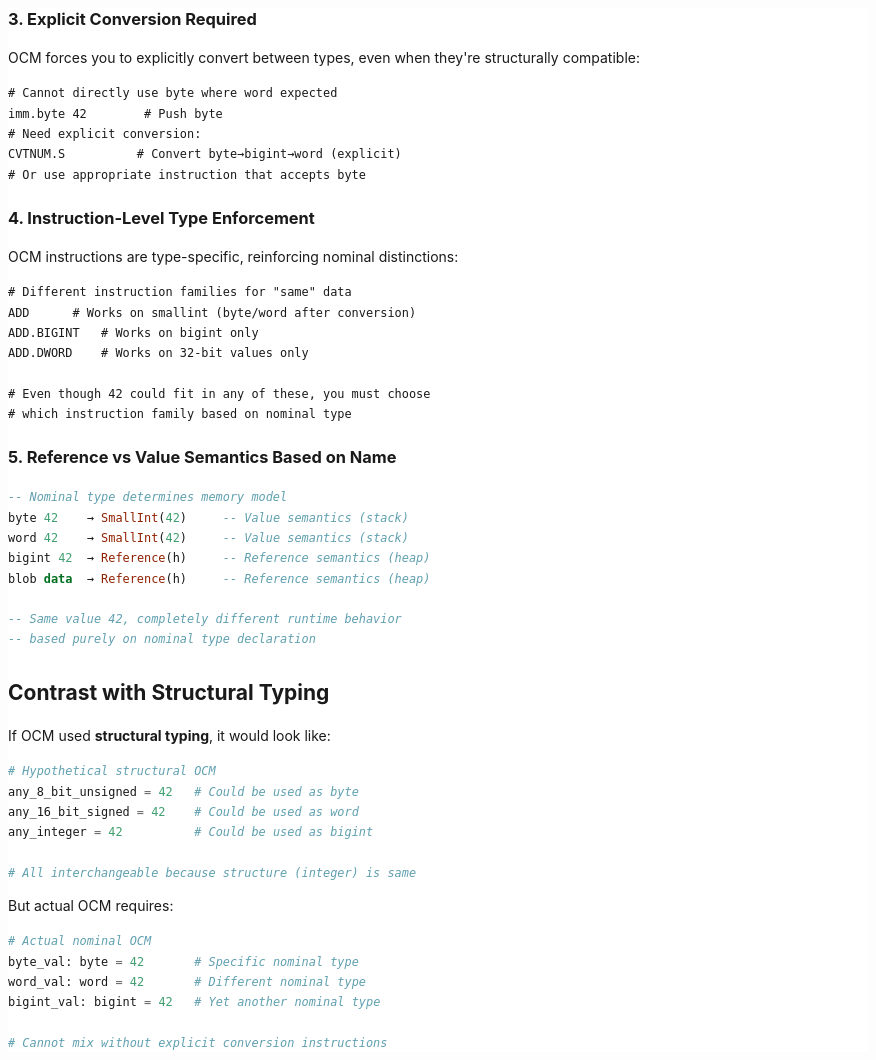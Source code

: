 ### **3. Explicit Conversion Required**

OCM forces you to explicitly convert between types, even when they're structurally compatible:

```assembly
# Cannot directly use byte where word expected
imm.byte 42        # Push byte
# Need explicit conversion:
CVTNUM.S          # Convert byte→bigint→word (explicit)
# Or use appropriate instruction that accepts byte
```

### **4. Instruction-Level Type Enforcement**

OCM instructions are type-specific, reinforcing nominal distinctions:

```assembly
# Different instruction families for "same" data
ADD      # Works on smallint (byte/word after conversion)
ADD.BIGINT   # Works on bigint only
ADD.DWORD    # Works on 32-bit values only

# Even though 42 could fit in any of these, you must choose
# which instruction family based on nominal type
```

### **5. Reference vs Value Semantics Based on Name**

```haskell
-- Nominal type determines memory model
byte 42    → SmallInt(42)     -- Value semantics (stack)
word 42    → SmallInt(42)     -- Value semantics (stack)
bigint 42  → Reference(h)     -- Reference semantics (heap)
blob data  → Reference(h)     -- Reference semantics (heap)

-- Same value 42, completely different runtime behavior
-- based purely on nominal type declaration
```

## **Contrast with Structural Typing**

If OCM used **structural typing**, it would look like:

```python
# Hypothetical structural OCM
any_8_bit_unsigned = 42   # Could be used as byte
any_16_bit_signed = 42    # Could be used as word
any_integer = 42          # Could be used as bigint

# All interchangeable because structure (integer) is same
```

But actual OCM requires:

```python
# Actual nominal OCM
byte_val: byte = 42       # Specific nominal type
word_val: word = 42       # Different nominal type
bigint_val: bigint = 42   # Yet another nominal type

# Cannot mix without explicit conversion instructions
```
